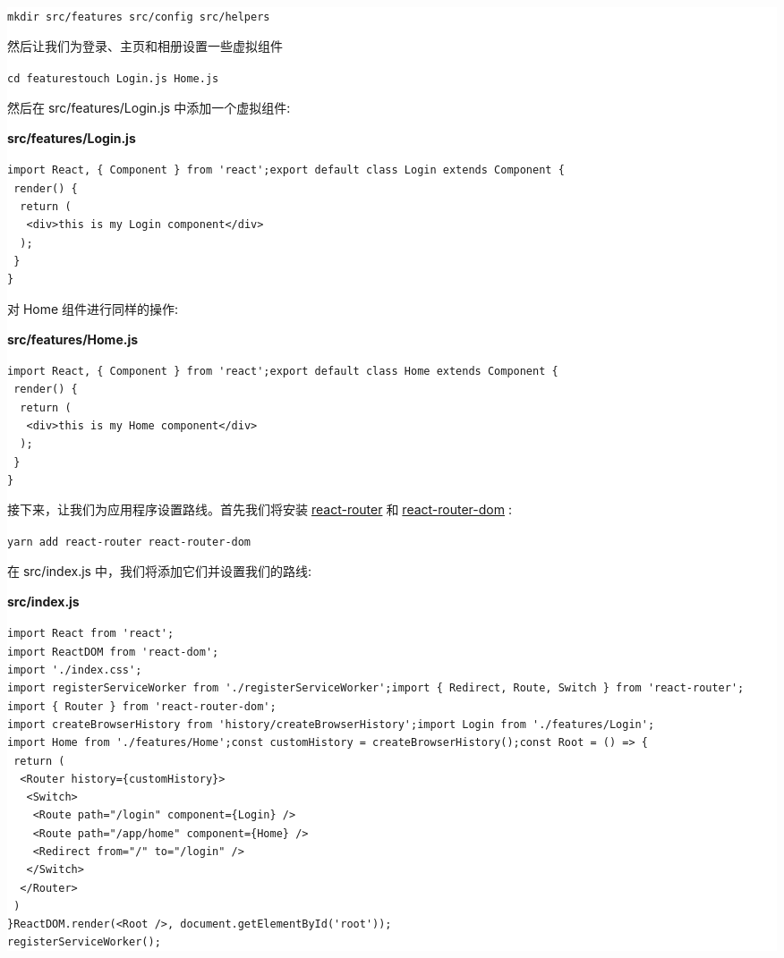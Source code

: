 ```
mkdir src/features src/config src/helpers
```

然后让我们为登录、主页和相册设置一些虚拟组件

```
cd featurestouch Login.js Home.js
```

然后在 src/features/Login.js 中添加一个虚拟组件:

**src/features/Login.js**

```
import React, { Component } from 'react';export default class Login extends Component {
 render() {
  return (
   <div>this is my Login component</div>
  );
 }
}
```

对 Home 组件进行同样的操作:

**src/features/Home.js**

```
import React, { Component } from 'react';export default class Home extends Component {
 render() {
  return (
   <div>this is my Home component</div>
  );
 }
}
```

接下来，让我们为应用程序设置路线。首先我们将安装 [react-router](https://github.com/ReactTraining/react-router/tree/master/packages/react-router) 和 [react-router-dom](https://github.com/ReactTraining/react-router/tree/master/packages/react-router-dom) :

```
yarn add react-router react-router-dom
```

在 src/index.js 中，我们将添加它们并设置我们的路线:

**src/index.js**

```
import React from 'react';
import ReactDOM from 'react-dom';
import './index.css';
import registerServiceWorker from './registerServiceWorker';import { Redirect, Route, Switch } from 'react-router';
import { Router } from 'react-router-dom';
import createBrowserHistory from 'history/createBrowserHistory';import Login from './features/Login';
import Home from './features/Home';const customHistory = createBrowserHistory();const Root = () => {
 return (
  <Router history={customHistory}>
   <Switch>
    <Route path="/login" component={Login} />
    <Route path="/app/home" component={Home} />
    <Redirect from="/" to="/login" />
   </Switch>
  </Router> 
 )
}ReactDOM.render(<Root />, document.getElementById('root'));
registerServiceWorker();
```